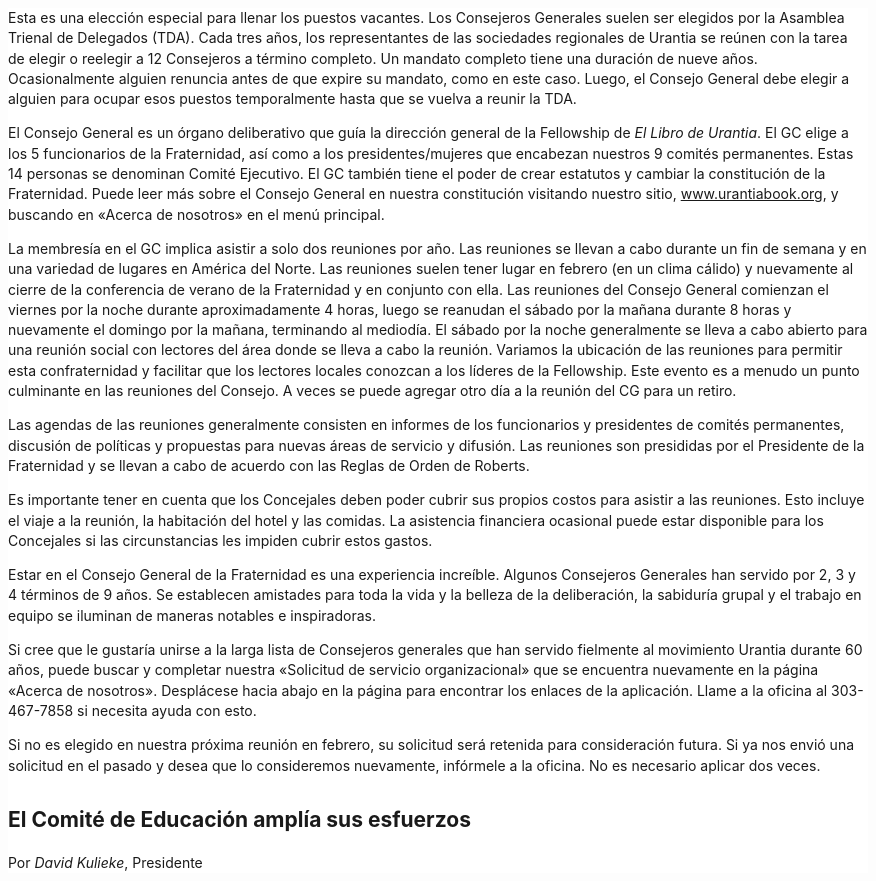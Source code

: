 Esta es una elección especial para llenar los puestos vacantes. Los Consejeros Generales suelen ser elegidos por la Asamblea Trienal de Delegados (TDA). Cada tres años, los representantes de las sociedades regionales de Urantia se reúnen con la tarea de elegir o reelegir a 12 Consejeros a término completo. Un mandato completo tiene una duración de nueve años. Ocasionalmente alguien renuncia antes de que expire su mandato, como en este caso. Luego, el Consejo General debe elegir a alguien para ocupar esos puestos temporalmente hasta que se vuelva a reunir la TDA.

El Consejo General es un órgano deliberativo que guía la dirección general de la Fellowship de _El Libro de Urantia_. El GC elige a los 5 funcionarios de la Fraternidad, así como a los presidentes/mujeres que encabezan nuestros 9 comités permanentes. Estas 14 personas se denominan Comité Ejecutivo. El GC también tiene el poder de crear estatutos y cambiar la constitución de la Fraternidad. Puede leer más sobre el Consejo General en nuestra constitución visitando nuestro sitio, www.urantiabook.org, y buscando en «Acerca de nosotros» en el menú principal.

La membresía en el GC implica asistir a solo dos reuniones por año. Las reuniones se llevan a cabo durante un fin de semana y en una variedad de lugares en América del Norte. Las reuniones suelen tener lugar en febrero (en un clima cálido) y nuevamente al cierre de la conferencia de verano de la Fraternidad y en conjunto con ella. Las reuniones del Consejo General comienzan el viernes por la noche durante aproximadamente 4 horas, luego se reanudan el sábado por la mañana durante 8 horas y nuevamente el domingo por la mañana, terminando al mediodía. El sábado por la noche generalmente se lleva a cabo abierto para una reunión social con lectores del área donde se lleva a cabo la reunión. Variamos la ubicación de las reuniones para permitir esta confraternidad y facilitar que los lectores locales conozcan a los líderes de la Fellowship. Este evento es a menudo un punto culminante en las reuniones del Consejo. A veces se puede agregar otro día a la reunión del CG para un retiro.

Las agendas de las reuniones generalmente consisten en informes de los funcionarios y presidentes de comités permanentes, discusión de políticas y propuestas para nuevas áreas de servicio y difusión. Las reuniones son presididas por el Presidente de la Fraternidad y se llevan a cabo de acuerdo con las Reglas de Orden de Roberts.

Es importante tener en cuenta que los Concejales deben poder cubrir sus propios costos para asistir a las reuniones. Esto incluye el viaje a la reunión, la habitación del hotel y las comidas. La asistencia financiera ocasional puede estar disponible para los Concejales si las circunstancias les impiden cubrir estos gastos.

Estar en el Consejo General de la Fraternidad es una experiencia increíble. Algunos Consejeros Generales han servido por 2, 3 y 4 términos de 9 años. Se establecen amistades para toda la vida y la belleza de la deliberación, la sabiduría grupal y el trabajo en equipo se iluminan de maneras notables e inspiradoras.

Si cree que le gustaría unirse a la larga lista de Consejeros generales que han servido fielmente al movimiento Urantia durante 60 años, puede buscar y completar nuestra «Solicitud de servicio organizacional» que se encuentra nuevamente en la página «Acerca de nosotros». Desplácese hacia abajo en la página para encontrar los enlaces de la aplicación. Llame a la oficina al 303-467-7858 si necesita ayuda con esto.

Si no es elegido en nuestra próxima reunión en febrero, su solicitud será retenida para consideración futura. Si ya nos envió una solicitud en el pasado y desea que lo consideremos nuevamente, infórmele a la oficina. No es necesario aplicar dos veces.

## El Comité de Educación amplía sus esfuerzos

Por _David Kulieke_, Presidente
